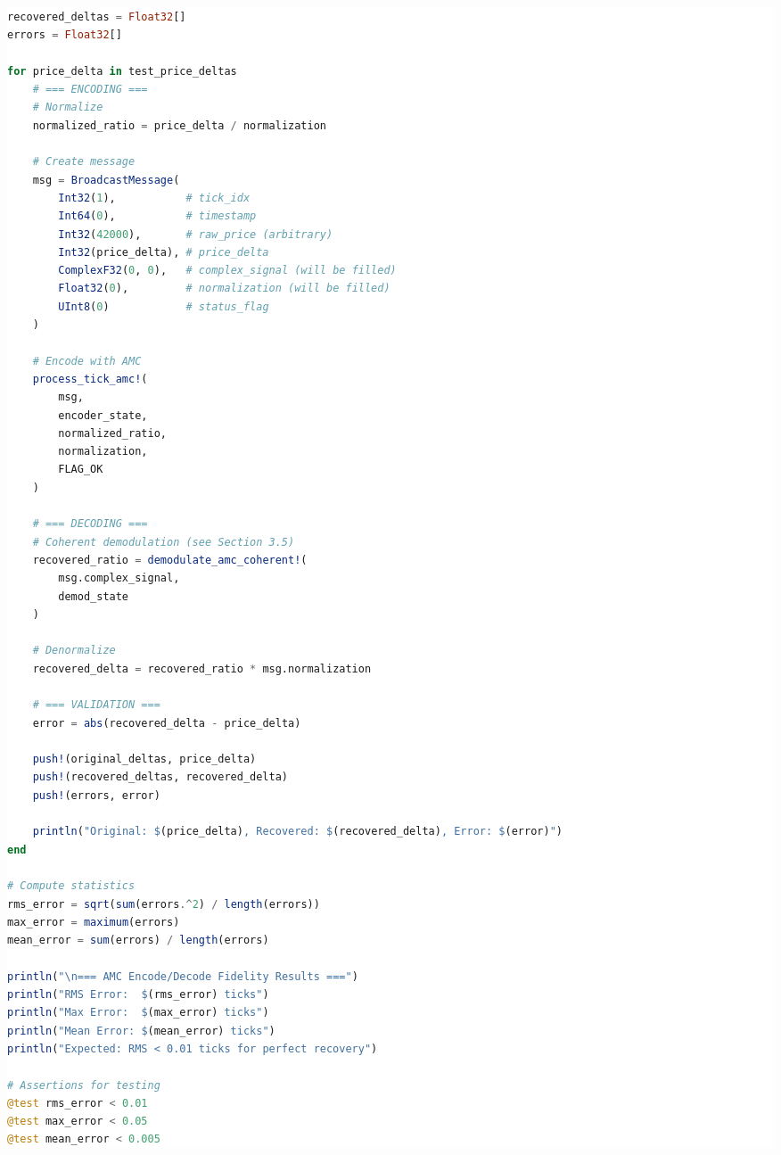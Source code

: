 ```julia
recovered_deltas = Float32[]
errors = Float32[]

for price_delta in test_price_deltas
    # === ENCODING ===
    # Normalize
    normalized_ratio = price_delta / normalization

    # Create message
    msg = BroadcastMessage(
        Int32(1),           # tick_idx
        Int64(0),           # timestamp
        Int32(42000),       # raw_price (arbitrary)
        Int32(price_delta), # price_delta
        ComplexF32(0, 0),   # complex_signal (will be filled)
        Float32(0),         # normalization (will be filled)
        UInt8(0)            # status_flag
    )

    # Encode with AMC
    process_tick_amc!(
        msg,
        encoder_state,
        normalized_ratio,
        normalization,
        FLAG_OK
    )

    # === DECODING ===
    # Coherent demodulation (see Section 3.5)
    recovered_ratio = demodulate_amc_coherent!(
        msg.complex_signal,
        demod_state
    )

    # Denormalize
    recovered_delta = recovered_ratio * msg.normalization

    # === VALIDATION ===
    error = abs(recovered_delta - price_delta)

    push!(original_deltas, price_delta)
    push!(recovered_deltas, recovered_delta)
    push!(errors, error)

    println("Original: $(price_delta), Recovered: $(recovered_delta), Error: $(error)")
end

# Compute statistics
rms_error = sqrt(sum(errors.^2) / length(errors))
max_error = maximum(errors)
mean_error = sum(errors) / length(errors)

println("\n=== AMC Encode/Decode Fidelity Results ===")
println("RMS Error:  $(rms_error) ticks")
println("Max Error:  $(max_error) ticks")
println("Mean Error: $(mean_error) ticks")
println("Expected: RMS < 0.01 ticks for perfect recovery")

# Assertions for testing
@test rms_error < 0.01
@test max_error < 0.05
@test mean_error < 0.005
```